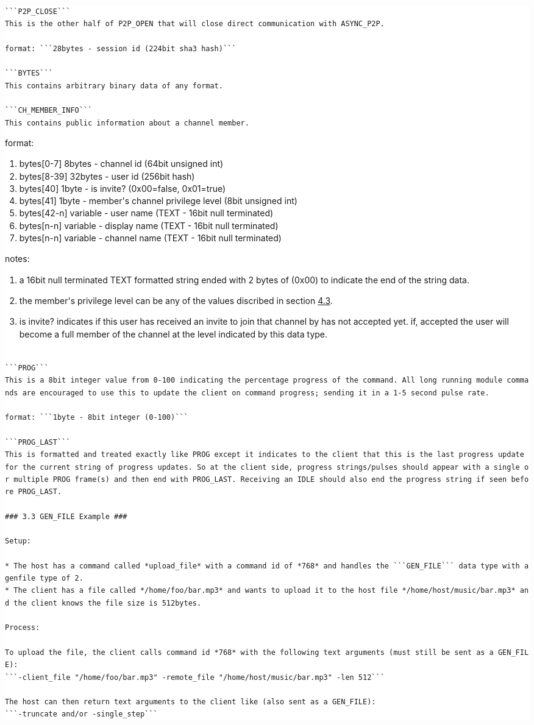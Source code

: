 ```
```P2P_CLOSE```
This is the other half of P2P_OPEN that will close direct communication with ASYNC_P2P.

format: ```28bytes - session id (224bit sha3 hash)```

```BYTES```
This contains arbitrary binary data of any format.

```CH_MEMBER_INFO```
This contains public information about a channel member.

```
  format:
  1. bytes[0-7]  8bytes   - channel id (64bit unsigned int)
  2. bytes[8-39] 32bytes  - user id (256bit hash)
  3. bytes[40]   1byte    - is invite? (0x00=false, 0x01=true)
  4. bytes[41]   1byte    - member's channel privilege level (8bit unsigned int)
  5. bytes[42-n] variable - user name (TEXT - 16bit null terminated)
  6. bytes[n-n]  variable - display name (TEXT - 16bit null terminated)
  7. bytes[n-n]  variable - channel name (TEXT - 16bit null terminated)
  
  notes:
  1. a 16bit null terminated TEXT formatted string ended with 2 bytes of
     (0x00) to indicate the end of the string data.
     
  2. the member's privilege level can be any of the values discribed in
     section [4.3](host_features.md).
     
  3. is invite? indicates if this user has received an invite to join
     that channel by has not accepted yet. if, accepted the user will
     become a full member of the channel at the level indicated by this
     data type.
```

```PROG```
This is a 8bit integer value from 0-100 indicating the percentage progress of the command. All long running module commands are encouraged to use this to update the client on command progress; sending it in a 1-5 second pulse rate.

format: ```1byte - 8bit integer (0-100)```

```PROG_LAST```
This is formatted and treated exactly like PROG except it indicates to the client that this is the last progress update for the current string of progress updates. So at the client side, progress strings/pulses should appear with a single or multiple PROG frame(s) and then end with PROG_LAST. Receiving an IDLE should also end the progress string if seen before PROG_LAST.

### 3.3 GEN_FILE Example ###

Setup:

* The host has a command called *upload_file* with a command id of *768* and handles the ```GEN_FILE``` data type with a genfile type of 2.
* The client has a file called */home/foo/bar.mp3* and wants to upload it to the host file */home/host/music/bar.mp3* and the client knows the file size is 512bytes.

Process:

To upload the file, the client calls command id *768* with the following text arguments (must still be sent as a GEN_FILE):
```-client_file "/home/foo/bar.mp3" -remote_file "/home/host/music/bar.mp3" -len 512```

The host can then return text arguments to the client like (also sent as a GEN_FILE):
```-truncate and/or -single_step```

```